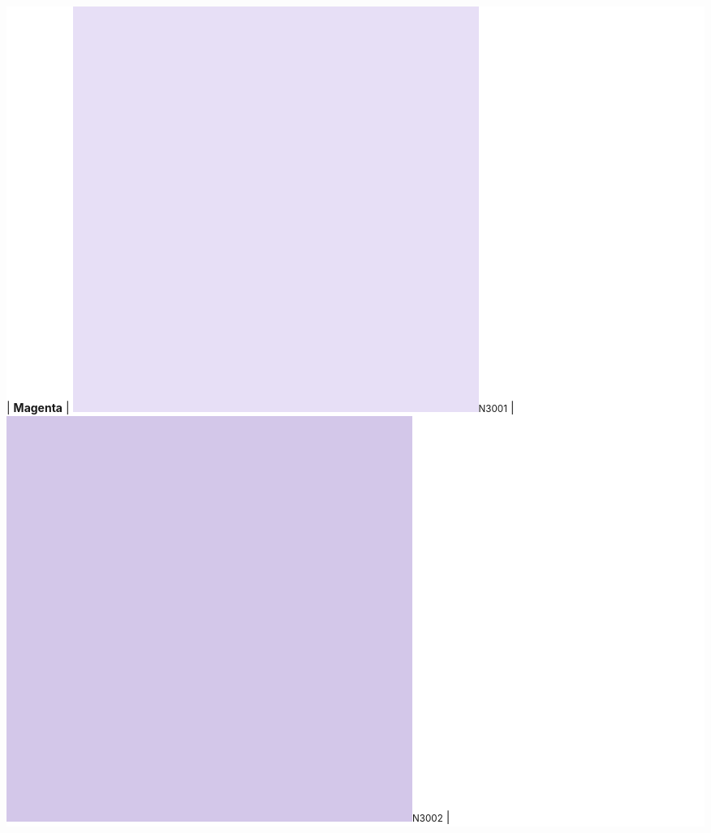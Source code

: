 | **Magenta** |  <img src="https://raw.githubusercontent.com/scape-agency/hue.gl/main/dist/png/swatch/N3001.png" alt="N3001"><small>N3001</small> |  <img src="https://raw.githubusercontent.com/scape-agency/hue.gl/main/dist/png/swatch/N3002.png" alt="N3002"><small>N3002</small> |